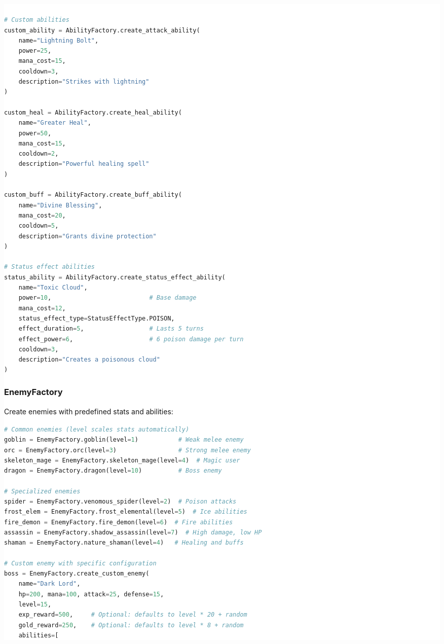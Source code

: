 ```python

# Custom abilities
custom_ability = AbilityFactory.create_attack_ability(
    name="Lightning Bolt",
    power=25,
    mana_cost=15,
    cooldown=3,
    description="Strikes with lightning"
)

custom_heal = AbilityFactory.create_heal_ability(
    name="Greater Heal",
    power=50,
    mana_cost=15,
    cooldown=2,
    description="Powerful healing spell"
)

custom_buff = AbilityFactory.create_buff_ability(
    name="Divine Blessing",
    mana_cost=20,
    cooldown=5,
    description="Grants divine protection"
)

# Status effect abilities
status_ability = AbilityFactory.create_status_effect_ability(
    name="Toxic Cloud",
    power=10,                           # Base damage
    mana_cost=12,
    status_effect_type=StatusEffectType.POISON,
    effect_duration=5,                  # Lasts 5 turns
    effect_power=6,                     # 6 poison damage per turn
    cooldown=3,
    description="Creates a poisonous cloud"
)
```

### EnemyFactory

Create enemies with predefined stats and abilities:

```python
# Common enemies (level scales stats automatically)
goblin = EnemyFactory.goblin(level=1)           # Weak melee enemy
orc = EnemyFactory.orc(level=3)                 # Strong melee enemy
skeleton_mage = EnemyFactory.skeleton_mage(level=4)  # Magic user
dragon = EnemyFactory.dragon(level=10)          # Boss enemy

# Specialized enemies
spider = EnemyFactory.venomous_spider(level=2)  # Poison attacks
frost_elem = EnemyFactory.frost_elemental(level=5)  # Ice abilities
fire_demon = EnemyFactory.fire_demon(level=6)  # Fire abilities
assassin = EnemyFactory.shadow_assassin(level=7)  # High damage, low HP
shaman = EnemyFactory.nature_shaman(level=4)   # Healing and buffs

# Custom enemy with specific configuration
boss = EnemyFactory.create_custom_enemy(
    name="Dark Lord",
    hp=200, mana=100, attack=25, defense=15,
    level=15,
    exp_reward=500,     # Optional: defaults to level * 20 + random
    gold_reward=250,    # Optional: defaults to level * 8 + random
    abilities=[
```